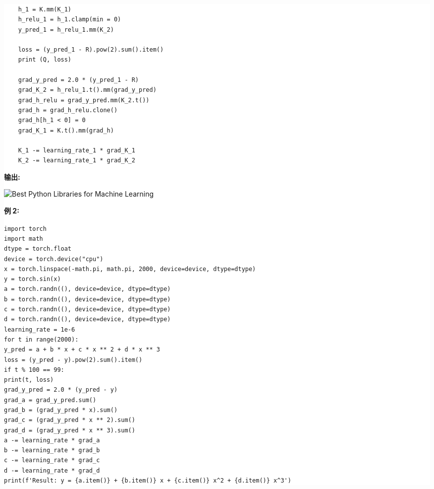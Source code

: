 ```
    h_1 = K.mm(K_1)  
    h_relu_1 = h_1.clamp(min = 0)  
    y_pred_1 = h_relu_1.mm(K_2)  

    loss = (y_pred_1 - R).pow(2).sum().item()  
    print (Q, loss)  

    grad_y_pred = 2.0 * (y_pred_1 - R)  
    grad_K_2 = h_relu_1.t().mm(grad_y_pred)  
    grad_h_relu = grad_y_pred.mm(K_2.t())  
    grad_h = grad_h_relu.clone()  
    grad_h[h_1 < 0] = 0  
    grad_K_1 = K.t().mm(grad_h)  

    K_1 -= learning_rate_1 * grad_K_1  
    K_2 -= learning_rate_1 * grad_K_2 
```

**输出:**

![Best Python Libraries for Machine Learning](../Images/dc3b8a7cb4a477f1e47397314410d681.png)

**例 2:**

```
import torch
import math
dtype = torch.float
device = torch.device("cpu") 
x = torch.linspace(-math.pi, math.pi, 2000, device=device, dtype=dtype)
y = torch.sin(x)
a = torch.randn((), device=device, dtype=dtype)
b = torch.randn((), device=device, dtype=dtype)
c = torch.randn((), device=device, dtype=dtype)
d = torch.randn((), device=device, dtype=dtype)
learning_rate = 1e-6
for t in range(2000):
y_pred = a + b * x + c * x ** 2 + d * x ** 3
loss = (y_pred - y).pow(2).sum().item()
if t % 100 == 99:
print(t, loss)
grad_y_pred = 2.0 * (y_pred - y)
grad_a = grad_y_pred.sum()
grad_b = (grad_y_pred * x).sum()
grad_c = (grad_y_pred * x ** 2).sum()
grad_d = (grad_y_pred * x ** 3).sum()
a -= learning_rate * grad_a
b -= learning_rate * grad_b
c -= learning_rate * grad_c
d -= learning_rate * grad_d
print(f'Result: y = {a.item()} + {b.item()} x + {c.item()} x^2 + {d.item()} x^3') 
```
